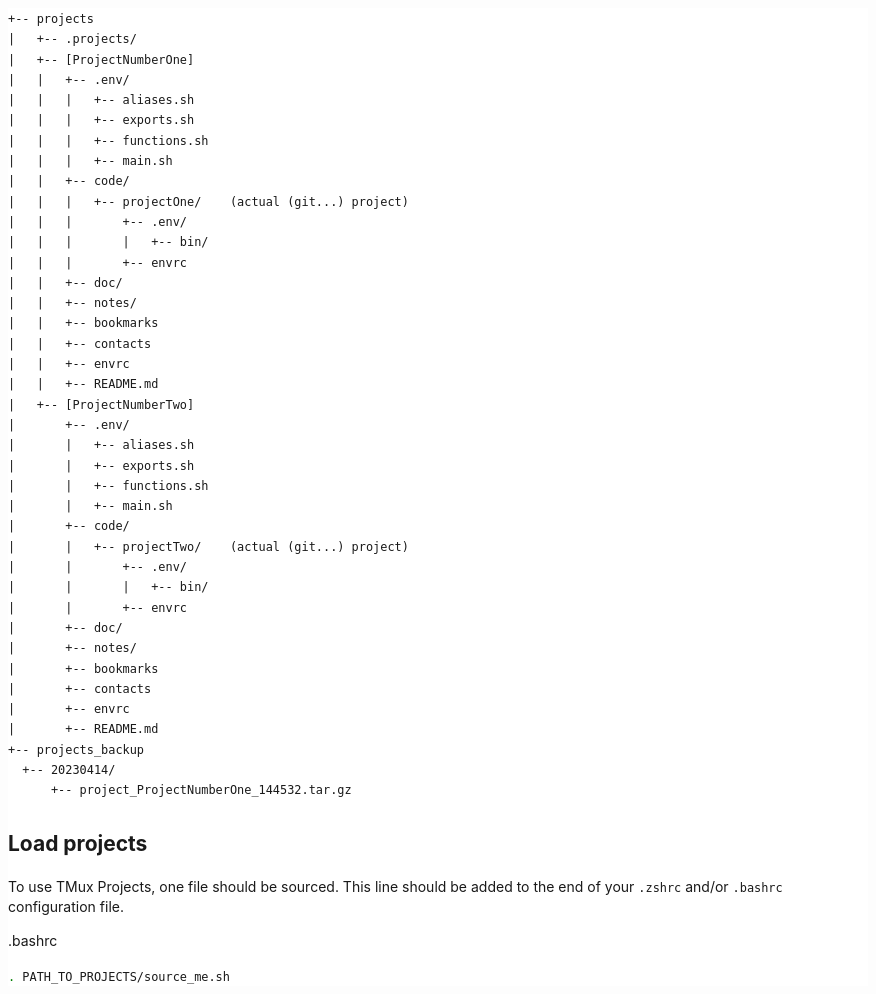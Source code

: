 ```text
+-- projects
|   +-- .projects/
|   +-- [ProjectNumberOne]
|   |   +-- .env/
|   |   |   +-- aliases.sh
|   |   |   +-- exports.sh
|   |   |   +-- functions.sh
|   |   |   +-- main.sh
|   |   +-- code/
|   |   |   +-- projectOne/    (actual (git...) project)
|   |   |       +-- .env/
|   |   |       |   +-- bin/
|   |   |       +-- envrc
|   |   +-- doc/
|   |   +-- notes/
|   |   +-- bookmarks
|   |   +-- contacts
|   |   +-- envrc
|   |   +-- README.md
|   +-- [ProjectNumberTwo]
|       +-- .env/
|       |   +-- aliases.sh
|       |   +-- exports.sh
|       |   +-- functions.sh
|       |   +-- main.sh
|       +-- code/
|       |   +-- projectTwo/    (actual (git...) project)
|       |       +-- .env/
|       |       |   +-- bin/
|       |       +-- envrc
|       +-- doc/
|       +-- notes/
|       +-- bookmarks
|       +-- contacts
|       +-- envrc
|       +-- README.md
+-- projects_backup
  +-- 20230414/
      +-- project_ProjectNumberOne_144532.tar.gz
```

## Load projects

To use TMux Projects, one file should be sourced.
This line should be added to the end of your `.zshrc` and/or `.bashrc` configuration file.

.bashrc

```bash
. PATH_TO_PROJECTS/source_me.sh
```
